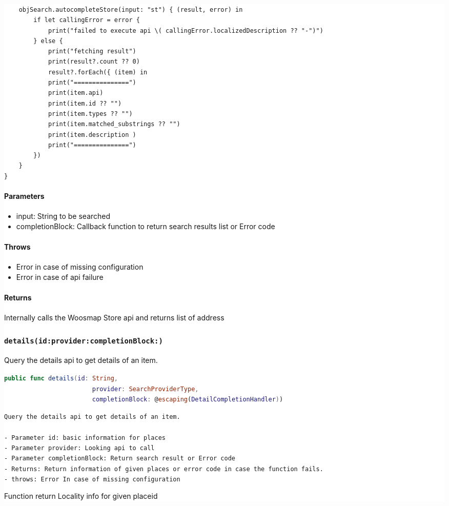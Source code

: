 ``` 
    objSearch.autocompleteStore(input: "st") { (result, error) in
        if let callingError = error {
            print("failed to execute api \( callingError.localizedDescription ?? "-")")
        } else {
            print("fetching result")
            print(result?.count ?? 0)
            result?.forEach({ (item) in
            print("===============")
            print(item.api)
            print(item.id ?? "")
            print(item.types ?? "")
            print(item.matched_substrings ?? "")
            print(item.description )
            print("===============")
        })
    }
}
```

#### Parameters

  - input: String to be searched
  - completionBlock: Callback function to return search results list or Error code

#### Throws

  - Error in case of missing configuration
  - Error in case of api failure

#### Returns

Internally calls the Woosmap Store api and returns list of address

### `details(id:provider:completionBlock:)`

Query the details api to get details of an item.

``` swift
public func details(id: String,
                        provider: SearchProviderType,
                        completionBlock: @escaping(DetailCompletionHandler)) 
```

``` 
Query the details api to get details of an item.

- Parameter id: basic information for places
- Parameter provider: Looking api to call
- Parameter completionBlock: Return search result or Error code
- Returns: Return information of given places or error code in case the function fails.
- throws: Error In case of missing configuration
```

Function return Locality info for given placeid
